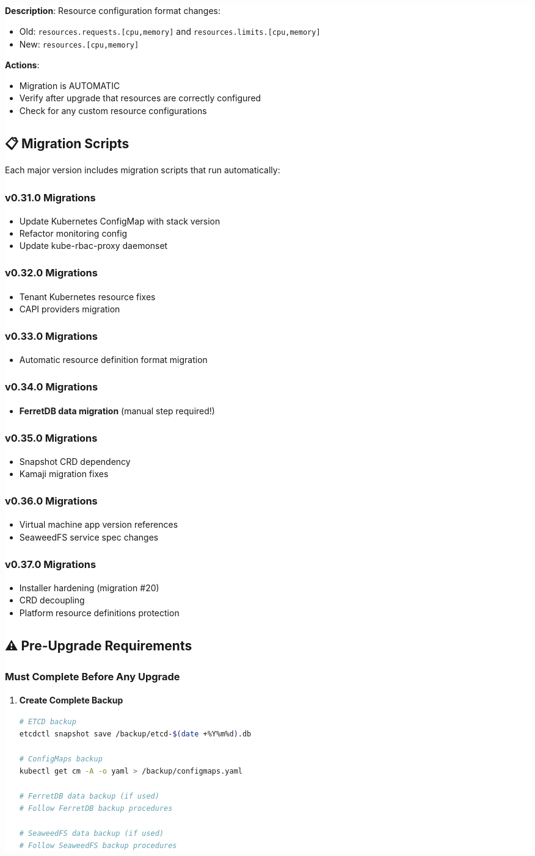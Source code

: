 **Description**: Resource configuration format changes:
- Old: `resources.requests.[cpu,memory]` and `resources.limits.[cpu,memory]`
- New: `resources.[cpu,memory]`

**Actions**: 
- Migration is AUTOMATIC
- Verify after upgrade that resources are correctly configured
- Check for any custom resource configurations

## 📋 Migration Scripts

Each major version includes migration scripts that run automatically:

### v0.31.0 Migrations
- Update Kubernetes ConfigMap with stack version
- Refactor monitoring config
- Update kube-rbac-proxy daemonset

### v0.32.0 Migrations
- Tenant Kubernetes resource fixes
- CAPI providers migration

### v0.33.0 Migrations
- Automatic resource definition format migration

### v0.34.0 Migrations
- **FerretDB data migration** (manual step required!)

### v0.35.0 Migrations
- Snapshot CRD dependency
- Kamaji migration fixes

### v0.36.0 Migrations
- Virtual machine app version references
- SeaweedFS service spec changes

### v0.37.0 Migrations
- Installer hardening (migration #20)
- CRD decoupling
- Platform resource definitions protection

## ⚠️ Pre-Upgrade Requirements

### Must Complete Before Any Upgrade

1. **Create Complete Backup**
   ```bash
   # ETCD backup
   etcdctl snapshot save /backup/etcd-$(date +%Y%m%d).db
   
   # ConfigMaps backup
   kubectl get cm -A -o yaml > /backup/configmaps.yaml
   
   # FerretDB data backup (if used)
   # Follow FerretDB backup procedures
   
   # SeaweedFS data backup (if used)
   # Follow SeaweedFS backup procedures
   ```
